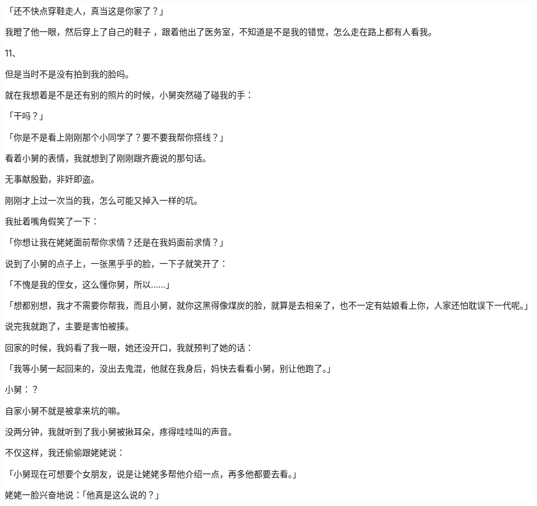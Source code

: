 
「还不快点穿鞋走人，真当这是你家了？」


我瞪了他一眼，然后穿上了自己的鞋子 ，跟着他出了医务室，不知道是不是我的错觉，怎么走在路上都有人看我。


11、


但是当时不是没有拍到我的脸吗。


就在我想着是不是还有别的照片的时候，小舅突然碰了碰我的手：


「干吗？」


「你是不是看上刚刚那个小同学了？要不要我帮你搭线？」


看着小舅的表情，我就想到了刚刚跟齐鹿说的那句话。


无事献殷勤，非奸即盗。


刚刚才上过一次当的我，怎么可能又掉入一样的坑。


我扯着嘴角假笑了一下：


「你想让我在姥姥面前帮你求情？还是在我妈面前求情？」


说到了小舅的点子上，一张黑乎乎的脸，一下子就笑开了：


「不愧是我的侄女，这么懂你舅，所以……」


「想都别想，我才不需要你帮我，而且小舅，就你这黑得像煤炭的脸，就算是去相亲了，也不一定有姑娘看上你，人家还怕耽误下一代呢。」


说完我就跑了，主要是害怕被揍。


回家的时候，我妈看了我一眼，她还没开口，我就预判了她的话：


「我等小舅一起回来的，没出去鬼混，他就在我身后，妈快去看看小舅，别让他跑了。」


小舅：？


自家小舅不就是被拿来坑的嘛。


没两分钟，我就听到了我小舅被揪耳朵，疼得哇哇叫的声音。


不仅这样，我还偷偷跟姥姥说：


「小舅现在可想要个女朋友，说是让姥姥多帮他介绍一点，再多他都要去看。」


姥姥一脸兴奋地说：「他真是这么说的？」


